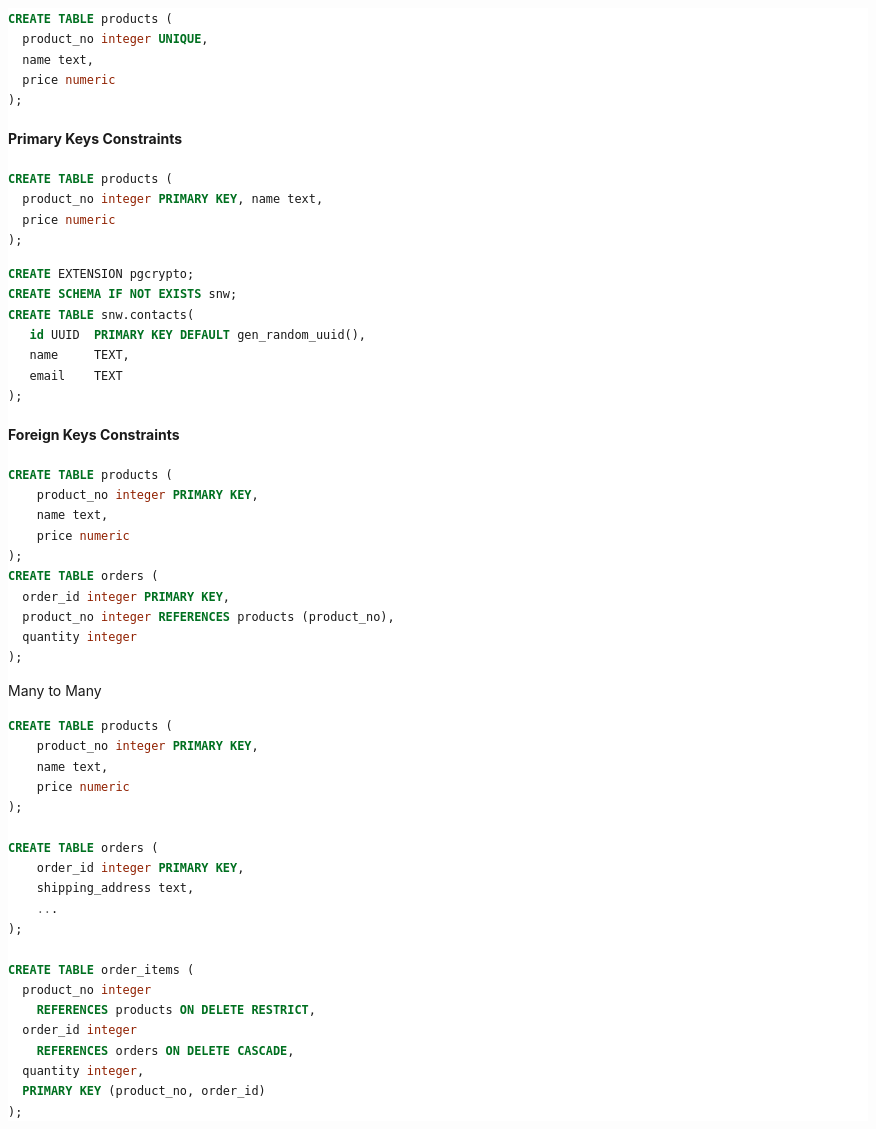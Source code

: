 ```sql
CREATE TABLE products (
  product_no integer UNIQUE,
  name text,
  price numeric
);
```

#### Primary Keys Constraints

```sql
CREATE TABLE products (
  product_no integer PRIMARY KEY, name text,
  price numeric
);
```

```sql
CREATE EXTENSION pgcrypto;
CREATE SCHEMA IF NOT EXISTS snw;
CREATE TABLE snw.contacts(
   id UUID  PRIMARY KEY DEFAULT gen_random_uuid(),
   name     TEXT,
   email    TEXT
);
```

#### Foreign Keys Constraints

```sql
CREATE TABLE products (
    product_no integer PRIMARY KEY,
    name text,
    price numeric
);
CREATE TABLE orders (
  order_id integer PRIMARY KEY,
  product_no integer REFERENCES products (product_no),
  quantity integer
);
```

Many to Many

```sql
CREATE TABLE products (
    product_no integer PRIMARY KEY,
    name text,
    price numeric
);

CREATE TABLE orders (
    order_id integer PRIMARY KEY,
    shipping_address text,
    ...
);

CREATE TABLE order_items (
  product_no integer
    REFERENCES products ON DELETE RESTRICT,
  order_id integer
    REFERENCES orders ON DELETE CASCADE,
  quantity integer,
  PRIMARY KEY (product_no, order_id)
);
```
